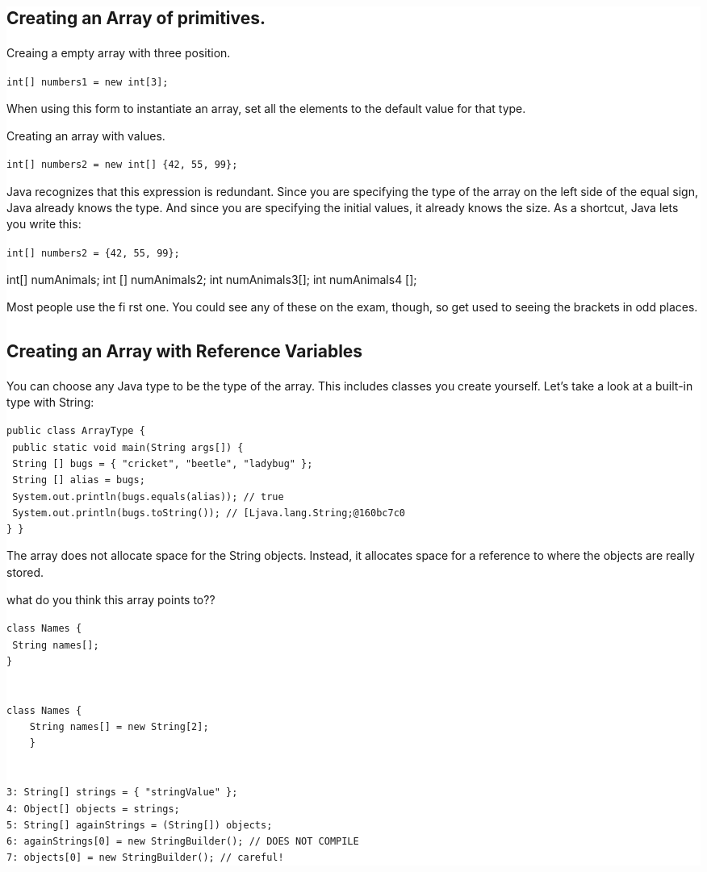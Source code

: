 ## Creating an Array of primitives.

Creaing a empty array with three position.

	int[] numbers1 = new int[3];

When using this form to instantiate an array, set all the elements to the default value for
that type.

Creating an array with values.

	int[] numbers2 = new int[] {42, 55, 99};

Java recognizes that this expression is redundant. Since you are specifying the type of
the array on the left side of the equal sign, Java already knows the type. And since you
are specifying the initial values, it already knows the size. As a shortcut, Java lets you
write this:

	int[] numbers2 = {42, 55, 99};

int[] numAnimals;
int [] numAnimals2;
int numAnimals3[];
int numAnimals4 [];

Most people use the fi rst one. You could see any of these on the exam, though, so get
used to seeing the brackets in odd places.	

## Creating an Array with Reference Variables

You can choose any Java type to be the type of the array. This includes classes you create
yourself. Let’s take a look at a built-in type with String:

	public class ArrayType {
	 public static void main(String args[]) {
	 String [] bugs = { "cricket", "beetle", "ladybug" };
	 String [] alias = bugs;
	 System.out.println(bugs.equals(alias)); // true
	 System.out.println(bugs.toString()); // [Ljava.lang.String;@160bc7c0
	} }

The array does not allocate space for the String
objects. Instead, it allocates space for a reference to where the objects are really stored.

what do you think this array points to??

	class Names {
	 String names[];
	}


	class Names {
 		String names[] = new String[2];
		}


	3: String[] strings = { "stringValue" };
	4: Object[] objects = strings;
	5: String[] againStrings = (String[]) objects;
	6: againStrings[0] = new StringBuilder(); // DOES NOT COMPILE
	7: objects[0] = new StringBuilder(); // careful!		
